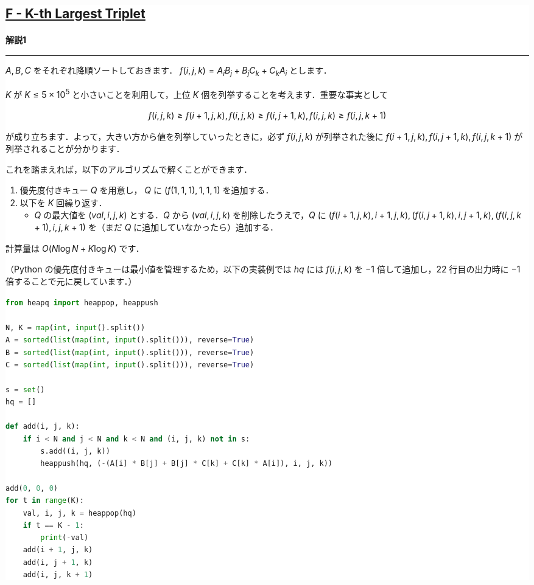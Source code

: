 ## [F - K-th Largest Triplet](https://atcoder.jp/contests/abc391/tasks/abc391_f)

**解説1**

---

$A,B,C$ をそれぞれ降順ソートしておきます． $f(i,j,k)= A_iB_j + B_jC_k + C_kA_i$ とします．

$K$ が $K \le 5\times 10^5$ と小さいことを利用して，上位 $K$ 個を列挙することを考えます．重要な事実として

$$
f(i,j,k) \ge f(i+1,j,k),f(i,j,k) \ge f(i,j+1,k),f(i,j,k) \ge f(i,j,k+1)
$$

が成り立ちます．よって，大きい方から値を列挙していったときに，必ず $f(i,j,k)$ が列挙された後に $f(i+1,j,k),f(i,j+1,k),f(i,j,k+1)$ が列挙されることが分かります．

これを踏まえれば，以下のアルゴリズムで解くことができます．

1. 優先度付きキュー $Q$ を用意し， $Q$ に $(f(1,1,1),1,1,1)$ を追加する．
2. 以下を $K$ 回繰り返す．
   * $Q$ の最大値を $(val,i,j,k)$ とする．$Q$ から $(val,i,j,k)$ を削除したうえで，$Q$ に $(f(i+1,j,k),i+1,j,k),(f(i,j+1,k),i,j+1,k),(f(i,j,k+1),i,j,k+1)$ を（まだ $Q$ に追加していなかったら）追加する．

計算量は $O(N\log⁡ N+ K \log⁡ K)$ です．

（Python の優先度付きキューは最小値を管理するため，以下の実装例では $hq$ には $f(i,j,k)$ を $−1$ 倍して追加し，22 行目の出力時に $−1$ 倍することで元に戻しています．）

```py
from heapq import heappop, heappush

N, K = map(int, input().split())
A = sorted(list(map(int, input().split())), reverse=True)
B = sorted(list(map(int, input().split())), reverse=True)
C = sorted(list(map(int, input().split())), reverse=True)

s = set()
hq = []

def add(i, j, k):
    if i < N and j < N and k < N and (i, j, k) not in s:
        s.add((i, j, k))
        heappush(hq, (-(A[i] * B[j] + B[j] * C[k] + C[k] * A[i]), i, j, k))

add(0, 0, 0)
for t in range(K):
    val, i, j, k = heappop(hq)
    if t == K - 1:
        print(-val)
    add(i + 1, j, k)
    add(i, j + 1, k)
    add(i, j, k + 1)
```
